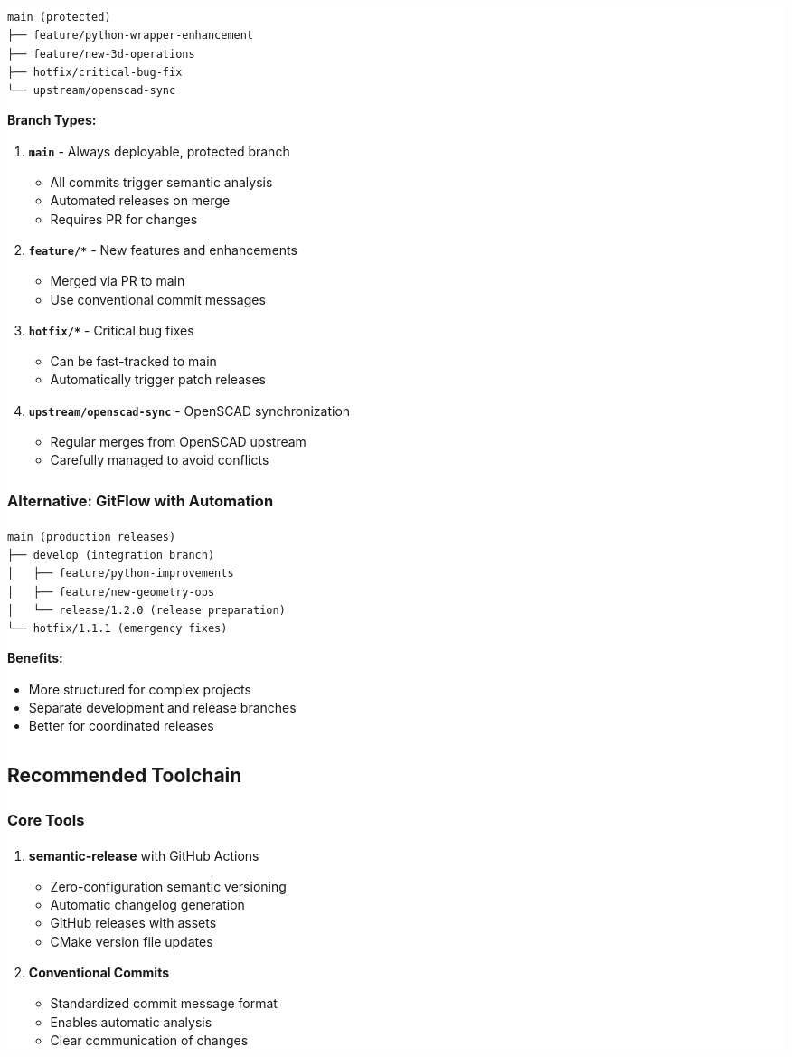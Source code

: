 ```
main (protected)
├── feature/python-wrapper-enhancement
├── feature/new-3d-operations
├── hotfix/critical-bug-fix
└── upstream/openscad-sync
```

**Branch Types:**

1. **`main`** - Always deployable, protected branch
   - All commits trigger semantic analysis
   - Automated releases on merge
   - Requires PR for changes

2. **`feature/*`** - New features and enhancements
   - Merged via PR to main
   - Use conventional commit messages

3. **`hotfix/*`** - Critical bug fixes
   - Can be fast-tracked to main
   - Automatically trigger patch releases

4. **`upstream/openscad-sync`** - OpenSCAD synchronization
   - Regular merges from OpenSCAD upstream
   - Carefully managed to avoid conflicts

### Alternative: GitFlow with Automation

```
main (production releases)
├── develop (integration branch)
│   ├── feature/python-improvements
│   ├── feature/new-geometry-ops
│   └── release/1.2.0 (release preparation)
└── hotfix/1.1.1 (emergency fixes)
```

**Benefits:**
- More structured for complex projects
- Separate development and release branches
- Better for coordinated releases

## Recommended Toolchain

### Core Tools

1. **semantic-release** with GitHub Actions
   - Zero-configuration semantic versioning
   - Automatic changelog generation
   - GitHub releases with assets
   - CMake version file updates

2. **Conventional Commits**
   - Standardized commit message format
   - Enables automatic analysis
   - Clear communication of changes

